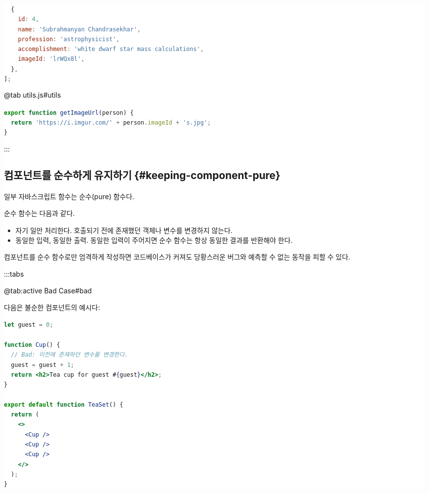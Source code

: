 ```jsx
  {
    id: 4,
    name: 'Subrahmanyan Chandrasekhar',
    profession: 'astrophysicist',
    accomplishment: 'white dwarf star mass calculations',
    imageId: 'lrWQx8l',
  },
];
```

@tab utils.js#utils

```jsx
export function getImageUrl(person) {
  return 'https://i.imgur.com/' + person.imageId + 's.jpg';
}
```

:::

## 컴포넌트를 순수하게 유지하기 {#keeping-component-pure}

일부 자바스크립트 함수는 순수(pure) 함수다.

순수 함수는 다음과 같다.

- 자기 일만 처리한다. 호출되기 전에 존재했던 객체나 변수를 변경하지 않는다.
- 동일한 입력, 동일한 출력. 동일한 입력이 주어지면 순수 함수는 항상 동일한 결과를 반환해야 한다.

컴포넌트를 순수 함수로만 엄격하게 작성하면 코드베이스가 커져도 당황스러운 버그와 예측할 수 없는 동작을 피할 수 있다.

:::tabs

@tab:active Bad Case#bad

다음은 불순한 컴포넌트의 예시다:

```jsx
let guest = 0;

function Cup() {
  // Bad: 이전에 존재하던 변수를 변경한다.
  guest = guest + 1;
  return <h2>Tea cup for guest #{guest}</h2>;
}

export default function TeaSet() {
  return (
    <>
      <Cup />
      <Cup />
      <Cup />
    </>
  );
}
```
